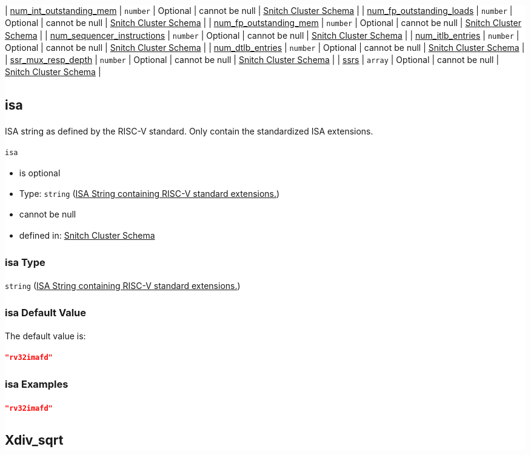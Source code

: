 | [num_int_outstanding_mem](#num_int_outstanding_mem)       | `number`  | Optional | cannot be null | [Snitch Cluster Schema](snitch_cluster-properties-hives-hive-description-properties-cores-core-description-properties-num_int_outstanding_mem.md "http://pulp-platform.org/snitch/snitch_cluster.schema.json#/properties/hives/items/properties/cores/items/properties/num_int_outstanding_mem")       |
| [num_fp_outstanding_loads](#num_fp_outstanding_loads)     | `number`  | Optional | cannot be null | [Snitch Cluster Schema](snitch_cluster-properties-hives-hive-description-properties-cores-core-description-properties-num_fp_outstanding_loads.md "http://pulp-platform.org/snitch/snitch_cluster.schema.json#/properties/hives/items/properties/cores/items/properties/num_fp_outstanding_loads")     |
| [num_fp_outstanding_mem](#num_fp_outstanding_mem)         | `number`  | Optional | cannot be null | [Snitch Cluster Schema](snitch_cluster-properties-hives-hive-description-properties-cores-core-description-properties-num_fp_outstanding_mem.md "http://pulp-platform.org/snitch/snitch_cluster.schema.json#/properties/hives/items/properties/cores/items/properties/num_fp_outstanding_mem")         |
| [num_sequencer_instructions](#num_sequencer_instructions) | `number`  | Optional | cannot be null | [Snitch Cluster Schema](snitch_cluster-properties-hives-hive-description-properties-cores-core-description-properties-num_sequencer_instructions.md "http://pulp-platform.org/snitch/snitch_cluster.schema.json#/properties/hives/items/properties/cores/items/properties/num_sequencer_instructions") |
| [num_itlb_entries](#num_itlb_entries)                     | `number`  | Optional | cannot be null | [Snitch Cluster Schema](snitch_cluster-properties-hives-hive-description-properties-cores-core-description-properties-num_itlb_entries.md "http://pulp-platform.org/snitch/snitch_cluster.schema.json#/properties/hives/items/properties/cores/items/properties/num_itlb_entries")                     |
| [num_dtlb_entries](#num_dtlb_entries)                     | `number`  | Optional | cannot be null | [Snitch Cluster Schema](snitch_cluster-properties-hives-hive-description-properties-cores-core-description-properties-num_dtlb_entries.md "http://pulp-platform.org/snitch/snitch_cluster.schema.json#/properties/hives/items/properties/cores/items/properties/num_dtlb_entries")                     |
| [ssr_mux_resp_depth](#ssr_mux_resp_depth)                 | `number`  | Optional | cannot be null | [Snitch Cluster Schema](snitch_cluster-properties-hives-hive-description-properties-cores-core-description-properties-ssr_mux_resp_depth.md "http://pulp-platform.org/snitch/snitch_cluster.schema.json#/properties/hives/items/properties/cores/items/properties/ssr_mux_resp_depth")                 |
| [ssrs](#ssrs)                                             | `array`   | Optional | cannot be null | [Snitch Cluster Schema](snitch_cluster-properties-hives-hive-description-properties-cores-core-description-properties-ssrs.md "http://pulp-platform.org/snitch/snitch_cluster.schema.json#/properties/hives/items/properties/cores/items/properties/ssrs")                                             |

## isa

ISA string as defined by the RISC-V standard. Only contain the standardized ISA extensions.

`isa`

*   is optional

*   Type: `string` ([ISA String containing RISC-V standard extensions.](snitch_cluster-properties-hives-hive-description-properties-cores-core-description-properties-isa-string-containing-risc-v-standard-extensions.md))

*   cannot be null

*   defined in: [Snitch Cluster Schema](snitch_cluster-properties-hives-hive-description-properties-cores-core-description-properties-isa-string-containing-risc-v-standard-extensions.md "http://pulp-platform.org/snitch/snitch_cluster.schema.json#/properties/hives/items/properties/cores/items/properties/isa")

### isa Type

`string` ([ISA String containing RISC-V standard extensions.](snitch_cluster-properties-hives-hive-description-properties-cores-core-description-properties-isa-string-containing-risc-v-standard-extensions.md))

### isa Default Value

The default value is:

```json
"rv32imafd"
```

### isa Examples

```json
"rv32imafd"
```

## Xdiv_sqrt

